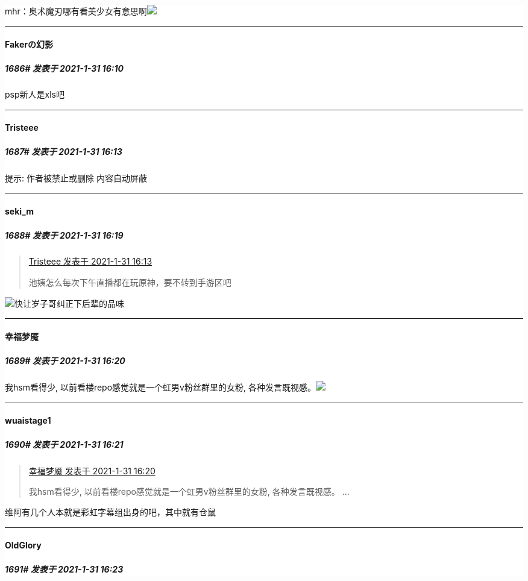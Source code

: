 mhr：奥术魔刃哪有看美少女有意思啊<img src="https://static.saraba1st.com/image/smiley/face2017/037.png" referrerpolicy="no-referrer">


*****

####  Fakerの幻影  
##### 1686#       发表于 2021-1-31 16:10


psp新人是xls吧


*****

####  Tristeee  
##### 1687#       发表于 2021-1-31 16:13

提示: 作者被禁止或删除 内容自动屏蔽


*****

####  seki_m  
##### 1688#       发表于 2021-1-31 16:19


<blockquote><a href="httphttps://bbs.saraba1st.com/2b/forum.php?mod=redirect&amp;goto=findpost&amp;pid=50198728&amp;ptid=1985273" target="_blank">Tristeee 发表于 2021-1-31 16:13</a>

池姨怎么每次下午直播都在玩原神，要不转到手游区吧</blockquote>
<img src="https://static.saraba1st.com/image/smiley/face2017/067.png" referrerpolicy="no-referrer">快让岁子哥纠正下后辈的品味


*****

####  幸福梦魇  
##### 1689#       发表于 2021-1-31 16:20


我hsm看得少, 以前看楼repo感觉就是一个虹男v粉丝群里的女粉, 各种发言既视感。<img src="https://static.saraba1st.com/image/smiley/face2017/037.png" referrerpolicy="no-referrer">


*****

####  wuaistage1  
##### 1690#       发表于 2021-1-31 16:21


<blockquote><a href="httphttps://bbs.saraba1st.com/2b/forum.php?mod=redirect&amp;goto=findpost&amp;pid=50198775&amp;ptid=1985273" target="_blank">幸福梦魇 发表于 2021-1-31 16:20</a>

我hsm看得少, 以前看楼repo感觉就是一个虹男v粉丝群里的女粉, 各种发言既视感。 ...</blockquote>
维阿有几个人本就是彩虹字幕组出身的吧，其中就有仓鼠


*****

####  OldGlory  
##### 1691#       发表于 2021-1-31 16:23
